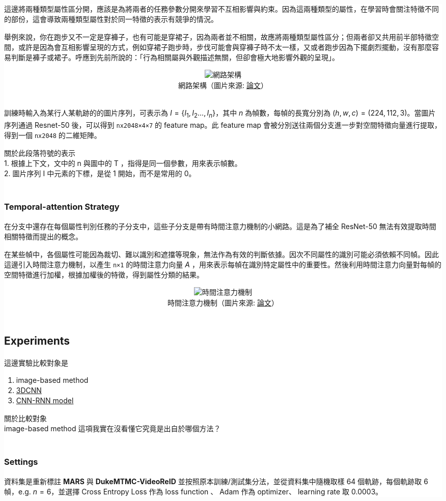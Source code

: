 這邊將兩種類型屬性區分開，應該是為將兩者的任務參數分開來學習不互相影響與約束。因為這兩種類型的屬性，在學習時會關注特徵不同的部份，這會導致兩種類型屬性對於同一特徵的表示有競爭的情況。

舉例來說，你在跑步又不一定是穿褲子，也有可能是穿裙子，因為兩者並不相關，故應將兩種類型屬性區分；但兩者卻又共用前半部特徵空間，或許是因為會互相影響呈現的方式，例如穿裙子跑步時，步伐可能會與穿褲子時不太一樣，又或者跑步因為下擺劇烈擺動，沒有那麼容易判斷是褲子或裙子。呼應到先前所說的：「<span class='highlighting'>行為相關屬與外觀描述無關，但卻會極大地影響外觀的呈現</span>」。

<center> <img src="https://i.imgur.com/NRMMac1.png" alt="網路架構"></center>
<center class="imgtext">網路架構（圖片來源: <a href="https://arxiv.org/pdf/1901.05742.pdf" class="imgtext">論文</a>）</center>
<br>

訓練時輸入為某行人某軌跡的的圖片序列，可表示為 $I = \{I_1, I_2...,I_n\}$，其中 $n$ 為幀數，每幀的長寬分別為 $(h,w,c) = (224,112,3)$。當圖片序列通過 Resnet-50 後，可以得到 `nx2048×4×7` 的 feature map。此 feature map 會被分別送往兩個分支進一步對空間特徵向量進行提取，得到一個 `nx2048` 的二維矩陣。

<div class="alert danger"> 
<div class="head">關於此段落符號的表示</div>
1. 根據上下文，文中的 n 與圖中的 T ，指得是同一個參數，用來表示幀數。<br>
2. 圖片序列 I 中元素的下標，是從 1 開始，而不是常用的 0。
</div>
<br> 

### Temporal-attention Strategy

在分支中還存在每個屬性判別任務的子分支中，這些子分支是帶有時間注意力機制的小網路。這是為了補全 ResNet-50 無法有效提取時間相關特徵而提出的概念。

在某些幀中，各個屬性可能因為<span class='highlighting'>裁切</span>、<span class='highlighting'>難以識別</span>和<span class='highlighting'>遮擋</span>等現象，無法作為有效的判斷依據。因次不同屬性的識別可能必須依賴不同幀。因此這邊引入時間注意力機制，以產生 `n×1` 的時間注意力向量 $A$ ，用來表示每幀在識別特定屬性中的重要性。然後利用時間注意力向量對每幀的空間特徵進行加權，根據加權後的特徵，得到屬性分類的結果。

<center> <img src="https://i.imgur.com/8aOEopZ.png" alt="時間注意力機制"></center>
<center class="imgtext">時間注意力機制（圖片來源: <a href="https://arxiv.org/pdf/1901.05742.pdf" class="imgtext">論文</a>）</center>
<br>

## Experiments

這邊實驗比較對象是
1. image-based method
2. [3DCNN](https://ieeexplore.ieee.org/document/6165309) 
3. [CNN-RNN model](https://ieeexplore.ieee.org/document/7780517) 

<div class="alert danger"> 
<div class="head">關於比較對象</div>
image-based method 這項我實在沒看懂它究竟是出自於哪個方法？
</div>
<br> 

### Settings

資料集是重新標註 **MARS** 與 **DukeMTMC-VideoReID** 並按照原本訓練/測試集分法，並從資料集中隨機取樣 64 個軌跡，每個軌跡取 6 幀，e.g. $n=6$，並選擇 <span class='highlighting'>Cross Entropy Loss</span> 作為  loss function 、 <span class='highlighting'>Adam</span>  作為  optimizer、 learning rate 取 0.0003。
